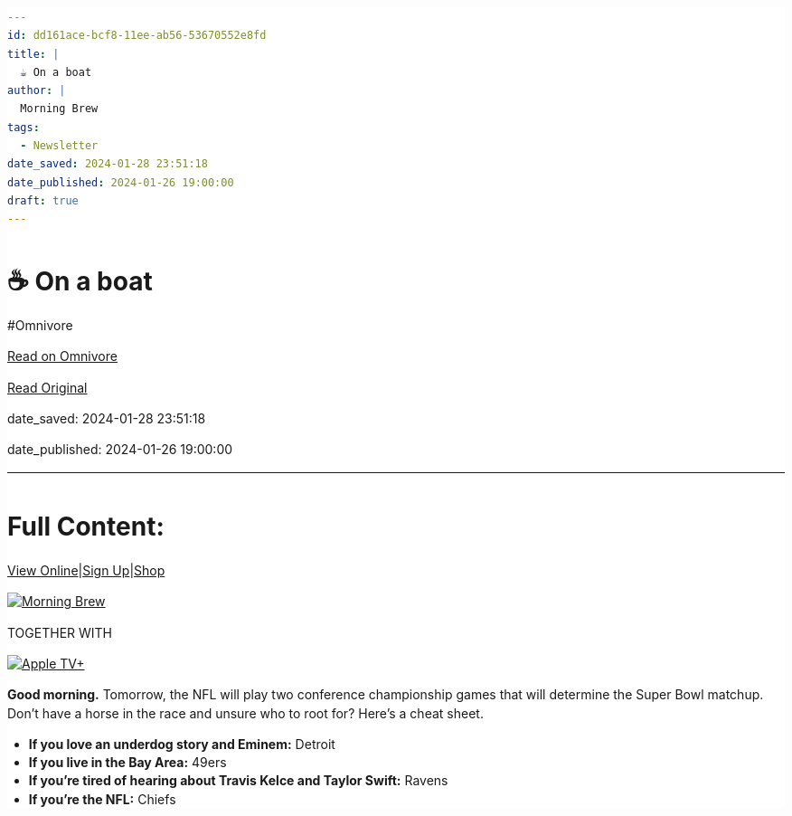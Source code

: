```yaml
---
id: dd161ace-bcf8-11ee-ab56-53670552e8fd
title: |
  ☕ On a boat
author: |
  Morning Brew
tags:
  - Newsletter
date_saved: 2024-01-28 23:51:18
date_published: 2024-01-26 19:00:00
draft: true
---
```


# ☕ On a boat
#Omnivore

[Read on Omnivore](https://omnivore.app/me/on-a-boat-18d4a4fab7e)

[Read Original](https://links.morningbrew.com/c/gCk?mbcid=34142981.78195&mid=1f4660240f65a00f40c621ae6f9ce93a)

date_saved: 2024-01-28 23:51:18

date_published: 2024-01-26 19:00:00

--- 

# Full Content: 

[View Online](https://links.morningbrew.com/c/gCk?mbcid=34142981.78195&mid=1f4660240f65a00f40c621ae6f9ce93a)|[Sign Up](https://links.morningbrew.com/c/6N-?kid=a9995aa2&mbcid=34142981.78195&mid=1f4660240f65a00f40c621ae6f9ce93a)|[Shop](https://links.morningbrew.com/c/6NY?mbcid=34142981.78195&mid=1f4660240f65a00f40c621ae6f9ce93a) 

[ ![Morning Brew](https://proxy-prod.omnivore-image-cache.app/450x0,sZDfYo1D2LY4noLoZhxs2zlunOJyGaM42KtVCsyjBCAA/https://cdn.sanity.io/images/bl383u0v/production/18c08d28a3de7c744971f185f0ef9234cfffdf7c-1500x252.png?w=900&fit=max) ](https://links.morningbrew.com/c/6N-?mbcid=34142981.78195&mid=1f4660240f65a00f40c621ae6f9ce93a) 

TOGETHER WITH

[![Apple TV+](https://proxy-prod.omnivore-image-cache.app/72x0,sz0vLscGagYMAAUoHiIJcK2TLqlvk3GdMv6YBd37U-_s/https://cdn.sanity.io/images/bl383u0v/production/36448f028cff0edfcc64cefb05390b829abadf5e-1280x484.png?w=144&q=100&auto=format) ](https://links.morningbrew.com/c/g10?lp=logo&mbadid=ec13c8db1b59c6440cd5aa9ba95dbb2a&mbadv=a&mbcid=34142981.78195&mid=1f4660240f65a00f40c621ae6f9ce93a) 

**Good morning.** Tomorrow, the NFL will play two conference championship games that will determine the Super Bowl matchup. Don’t have a horse in the race and unsure who to root for? Here’s a cheat sheet.

* **If you love an underdog story and Eminem:** Detroit
* **If you live in the Bay Area:** 49ers
* **If you’re tired of hearing about Travis Kelce and Taylor Swift:** Ravens
* **If you’re the NFL:** Chiefs
